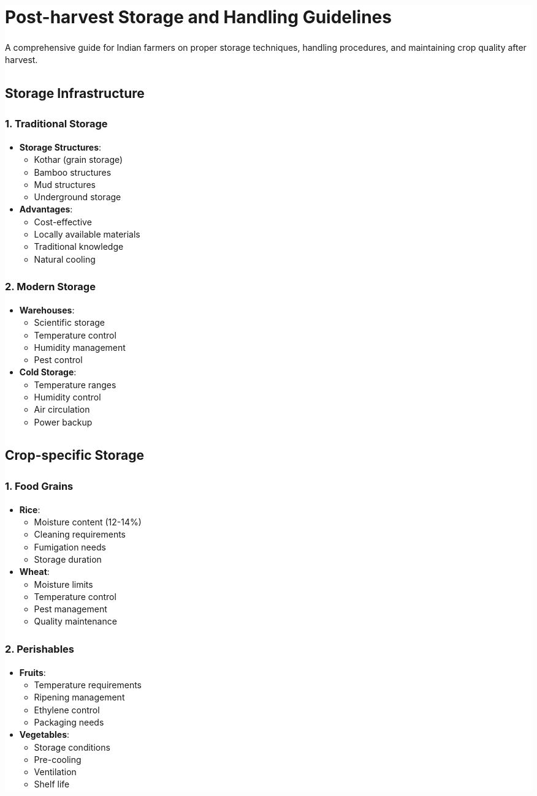 # Post-harvest Storage and Handling Guidelines

A comprehensive guide for Indian farmers on proper storage techniques, handling procedures, and maintaining crop quality after harvest.

## Storage Infrastructure

### 1. Traditional Storage
- **Storage Structures**:
  - Kothar (grain storage)
  - Bamboo structures
  - Mud structures
  - Underground storage
- **Advantages**:
  - Cost-effective
  - Locally available materials
  - Traditional knowledge
  - Natural cooling

### 2. Modern Storage
- **Warehouses**:
  - Scientific storage
  - Temperature control
  - Humidity management
  - Pest control
- **Cold Storage**:
  - Temperature ranges
  - Humidity control
  - Air circulation
  - Power backup

## Crop-specific Storage

### 1. Food Grains
- **Rice**:
  - Moisture content (12-14%)
  - Cleaning requirements
  - Fumigation needs
  - Storage duration
- **Wheat**:
  - Moisture limits
  - Temperature control
  - Pest management
  - Quality maintenance

### 2. Perishables
- **Fruits**:
  - Temperature requirements
  - Ripening management
  - Ethylene control
  - Packaging needs
- **Vegetables**:
  - Storage conditions
  - Pre-cooling
  - Ventilation
  - Shelf life
